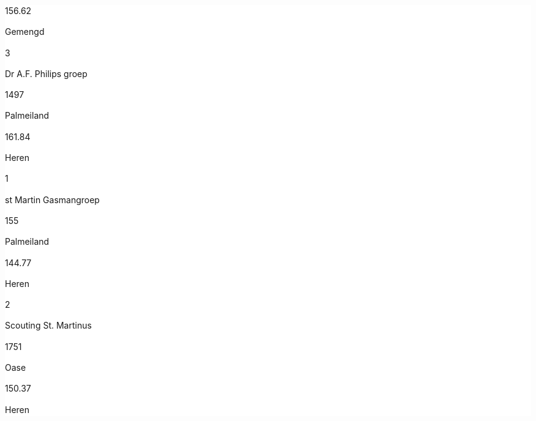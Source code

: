 
 156.62
 





 Gemengd
 

 3
 

 Dr A.F. Philips groep
 

 1497
 

 Palmeiland
 

 161.84
 





 Heren
 

 1
 

 st Martin Gasmangroep
 

 155
 

 Palmeiland
 

 144.77
 





 Heren
 

 2
 

 Scouting St. Martinus
 

 1751
 

 Oase
 

 150.37
 





 Heren
 